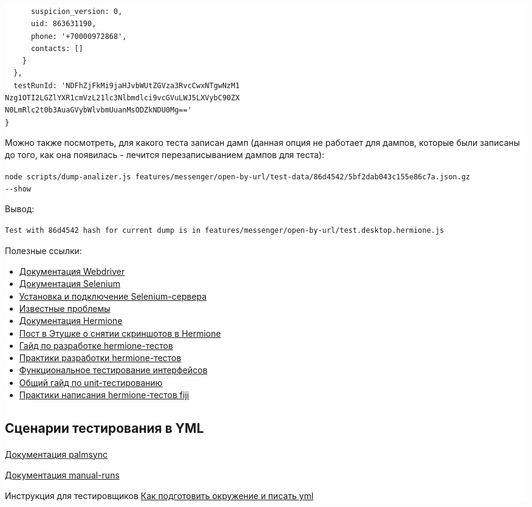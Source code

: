 ```
      suspicion_version: 0,
      uid: 863631190,
      phone: '+70000972868',
      contacts: []
    }
  },
  testRunId: 'NDFhZjFkMi9jaHJvbWUtZGVza3RvcCwxNTgwNzM1
Nzg1OTI2LGZlYXR1cmVzL21lc3Nlbmdlci9vcGVuLWJ5LXVybC90ZX
N0LmRlc2t0b3AuaGVybWlvbmUuanMsODZkNDU0Mg=='
}
```
Можно также посмотреть, для какого теста записан дамп (данная опция не работает для дампов,
которые были записаны до того, как она появилась - лечится перезаписыванием дампов для теста):
```
node scripts/dump-analizer.js features/messenger/open-by-url/test-data/86d4542/5bf2dab043c155e86c7a.json.gz
--show
```
Вывод:
```
Test with 86d4542 hash for current dump is in features/messenger/open-by-url/test.desktop.hermione.js
```

Полезные ссылки:
* [Документация Webdriver](http://v4.webdriver.io/api.html)
* [Документация Selenium](http://selenium2.ru/docs.html)
* [Установка и подключение Selenium-сервера](https://wiki.yandex-team.ru/search-interfaces/multimedia/test/installselenium)
* [Известные проблемы](https://wiki.yandex-team.ru/search-interfaces/multimedia/test/e2e-wd/seleniumexception)
* [Документация Hermione](https://github.com/gemini-testing/hermione)
* [Пост в Этушке о снятии скриншотов в Hermione](https://clubs.at.yandex-team.ru/search-interfaces-serp/1635)
* [Гайд по разработке hermione-тестов](https://wiki.yandex-team.ru/search-interfaces/multimedia/test/e2e-wd#lokalnyjjzapusk)
* [Практики разработки hermione-тестов](https://wiki.yandex-team.ru/search-interfaces/multimedia/test/reliabletests)
* [Функциональное тестирование интерфейсов](https://wiki.yandex-team.ru/search-interfaces/testing/hermione/)
* [Общий гайд по unit-тестированию](https://wiki.yandex-team.ru/search-interfaces/testing/unit-test-guidelines/)
* [Практики написания hermione-тестов fiji](https://github.yandex-team.ru/mm-interfaces/fiji/blob/dev/hermione/readme.md)


## Сценарии тестирования в YML

[Документация palmsync][Palmsync]

[Документация manual-runs][manual-runs]

Инструкция для тестировщиков [Как подготовить окружение и писать yml](https://wiki.yandex-team.ru/test/serp/Stazhirovka/Chek-list-stazhirovki-v-SERPe/yml/)


[Hermione]: https://github.com/gemini-testing/hermione
[Palmsync]: https://github.yandex-team.ru/search-interfaces/infratest/tree/master/packages/palmsync
[manual-runs]: https://github.yandex-team.ru/search-interfaces/infratest/tree/master/packages/manual-test-runs
[`.palmsync.conf.js`]: ./.palmsync.conf.js
[`.manual-test-runs.conf.js`]: ./.manual-test-runs.conf.js
[`browsers.js`]: ./.config/browsers.js